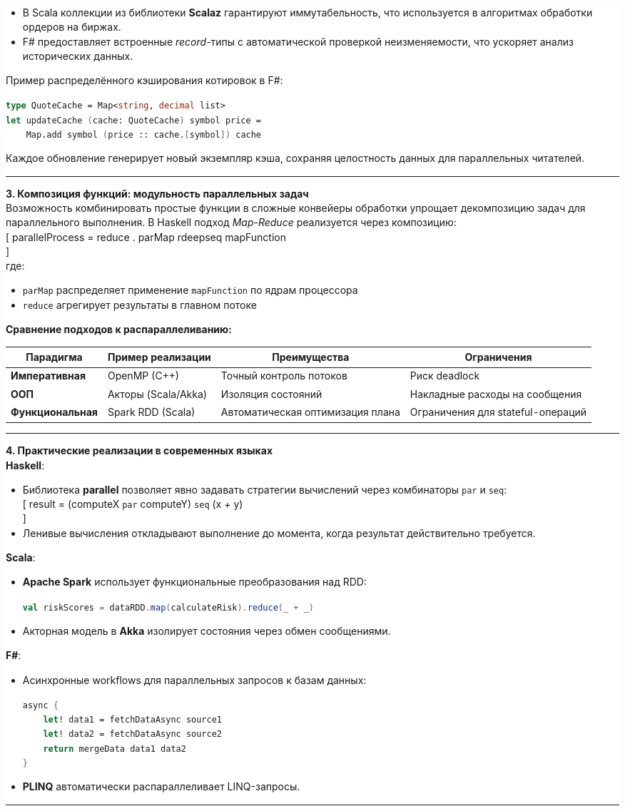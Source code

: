 - В Scala коллекции из библиотеки **Scalaz** гарантируют иммутабельность, что используется в алгоритмах обработки ордеров на биржах.  
- F# предоставляет встроенные *record*-типы с автоматической проверкой неизменяемости, что ускоряет анализ исторических данных.  

Пример распределённого кэширования котировок в F#:  
```fsharp
type QuoteCache = Map<string, decimal list>  
let updateCache (cache: QuoteCache) symbol price =  
    Map.add symbol (price :: cache.[symbol]) cache  
```  
Каждое обновление генерирует новый экземпляр кэша, сохраняя целостность данных для параллельных читателей.  

---

**3. Композиция функций: модульность параллельных задач**  
Возможность комбинировать простые функции в сложные конвейеры обработки упрощает декомпозицию задач для параллельного выполнения. В Haskell подход *Map-Reduce* реализуется через композицию:  
\[
parallelProcess = reduce . parMap rdeepseq mapFunction  
\]  
где:  
- `parMap` распределяет применение `mapFunction` по ядрам процессора  
- `reduce` агрегирует результаты в главном потоке  

**Сравнение подходов к распараллеливанию:**  

| Парадигма       | Пример реализации          | Преимущества                          | Ограничения                     |  
|-----------------|----------------------------|---------------------------------------|---------------------------------|  
| **Императивная**| OpenMP (C++)               | Точный контроль потоков              | Риск deadlock                   |  
| **ООП**         | Акторы (Scala/Akka)        | Изоляция состояний                    | Накладные расходы на сообщения  |  
| **Функциональная**| Spark RDD (Scala)         | Автоматическая оптимизация плана      | Ограничения для stateful-операций |  

---

**4. Практические реализации в современных языках**  
**Haskell**:  
- Библиотека **parallel** позволяет явно задавать стратегии вычислений через комбинаторы `par` и `seq`:  
  \[
  result = (computeX `par` computeY) `seq` (x + y)  
  \]  
- Ленивые вычисления откладывают выполнение до момента, когда результат действительно требуется.  

**Scala**:  
- **Apache Spark** использует функциональные преобразования над RDD:  
  ```scala
  val riskScores = dataRDD.map(calculateRisk).reduce(_ + _)  
  ```  
- Акторная модель в **Akka** изолирует состояния через обмен сообщениями.  

**F#**:  
- Асинхронные workflows для параллельных запросов к базам данных:  
  ```fsharp
  async {  
      let! data1 = fetchDataAsync source1  
      let! data2 = fetchDataAsync source2  
      return mergeData data1 data2  
  }  
  ```  
- **PLINQ** автоматически распараллеливает LINQ-запросы.  

---